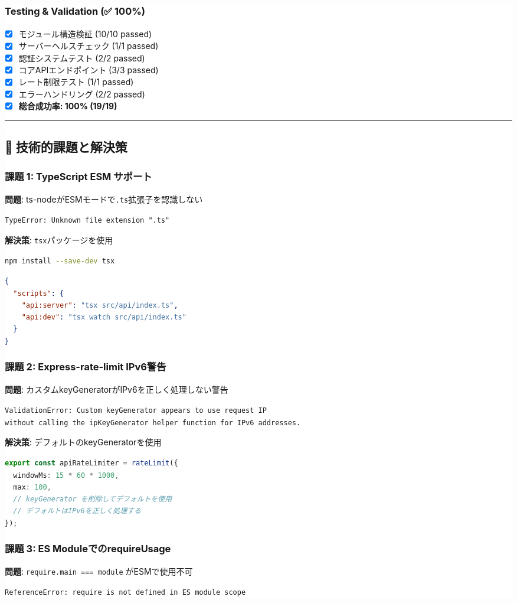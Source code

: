 ### Testing & Validation (✅ 100%)

- [x] モジュール構造検証 (10/10 passed)
- [x] サーバーヘルスチェック (1/1 passed)
- [x] 認証システムテスト (2/2 passed)
- [x] コアAPIエンドポイント (3/3 passed)
- [x] レート制限テスト (1/1 passed)
- [x] エラーハンドリング (2/2 passed)
- [x] **総合成功率: 100% (19/19)**

---

## 🔧 技術的課題と解決策

### 課題 1: TypeScript ESM サポート
**問題**: ts-nodeがESMモードで`.ts`拡張子を認識しない
```
TypeError: Unknown file extension ".ts"
```

**解決策**: `tsx`パッケージを使用
```bash
npm install --save-dev tsx
```
```json
{
  "scripts": {
    "api:server": "tsx src/api/index.ts",
    "api:dev": "tsx watch src/api/index.ts"
  }
}
```

### 課題 2: Express-rate-limit IPv6警告
**問題**: カスタムkeyGeneratorがIPv6を正しく処理しない警告
```
ValidationError: Custom keyGenerator appears to use request IP
without calling the ipKeyGenerator helper function for IPv6 addresses.
```

**解決策**: デフォルトのkeyGeneratorを使用
```typescript
export const apiRateLimiter = rateLimit({
  windowMs: 15 * 60 * 1000,
  max: 100,
  // keyGenerator を削除してデフォルトを使用
  // デフォルトはIPv6を正しく処理する
});
```

### 課題 3: ES ModuleでのrequireUsage
**問題**: `require.main === module` がESMで使用不可
```
ReferenceError: require is not defined in ES module scope
```
